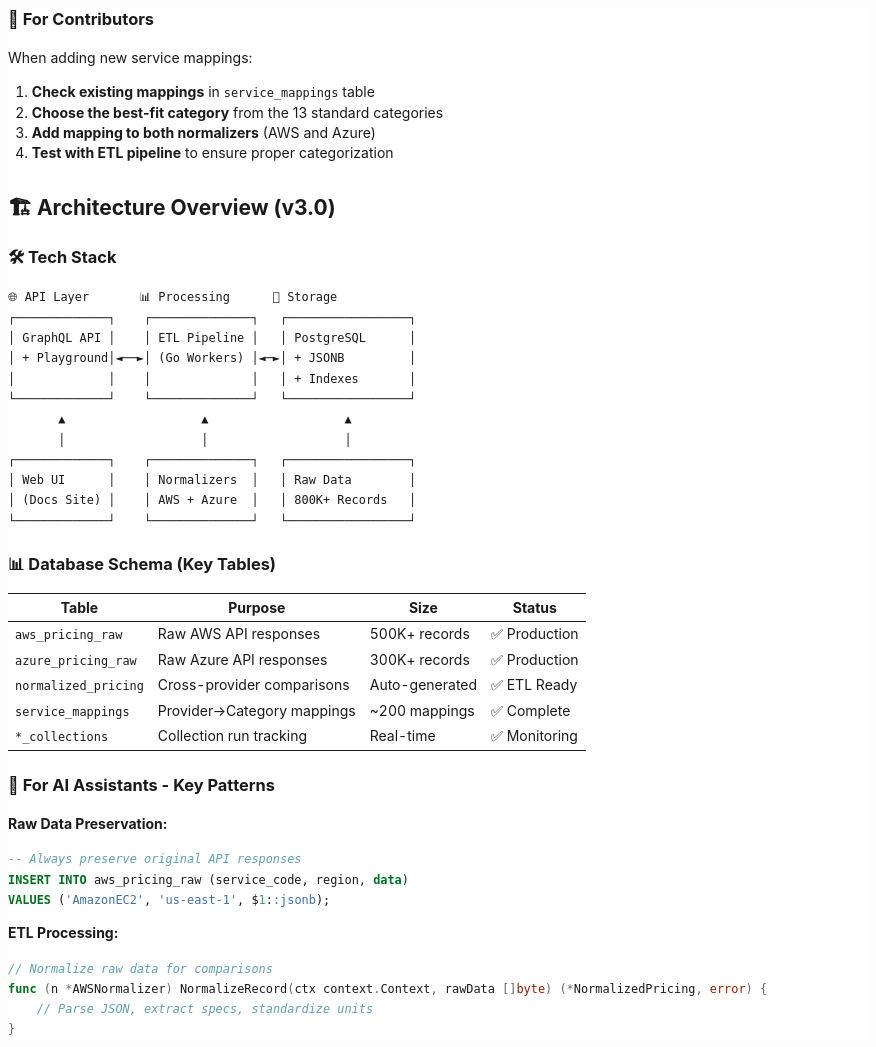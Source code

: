 ### 🔧 **For Contributors**
When adding new service mappings:
1. **Check existing mappings** in `service_mappings` table
2. **Choose the best-fit category** from the 13 standard categories
3. **Add mapping to both normalizers** (AWS and Azure)
4. **Test with ETL pipeline** to ensure proper categorization

## 🏗️ Architecture Overview (v3.0)

### 🛠️ **Tech Stack**
```
🌐 API Layer       📊 Processing      💾 Storage
┌─────────────┐    ┌──────────────┐   ┌─────────────────┐
│ GraphQL API │    │ ETL Pipeline │   │ PostgreSQL      │
│ + Playground│◄──►│ (Go Workers) │◄─►│ + JSONB         │
│             │    │              │   │ + Indexes       │
└─────────────┘    └──────────────┘   └─────────────────┘
       ▲                   ▲                   ▲  
       │                   │                   │
┌─────────────┐    ┌──────────────┐   ┌─────────────────┐
│ Web UI      │    │ Normalizers  │   │ Raw Data        │
│ (Docs Site) │    │ AWS + Azure  │   │ 800K+ Records   │
└─────────────┘    └──────────────┘   └─────────────────┘
```

### 📊 **Database Schema (Key Tables)**

| Table | Purpose | Size | Status |
|-------|---------|------|--------|
| `aws_pricing_raw` | Raw AWS API responses | 500K+ records | ✅ Production |
| `azure_pricing_raw` | Raw Azure API responses | 300K+ records | ✅ Production |
| `normalized_pricing` | Cross-provider comparisons | Auto-generated | ✅ ETL Ready |
| `service_mappings` | Provider→Category mappings | ~200 mappings | ✅ Complete |
| `*_collections` | Collection run tracking | Real-time | ✅ Monitoring |

### 🔧 **For AI Assistants - Key Patterns**

**Raw Data Preservation:**
```sql
-- Always preserve original API responses
INSERT INTO aws_pricing_raw (service_code, region, data) 
VALUES ('AmazonEC2', 'us-east-1', $1::jsonb);
```

**ETL Processing:**
```go
// Normalize raw data for comparisons
func (n *AWSNormalizer) NormalizeRecord(ctx context.Context, rawData []byte) (*NormalizedPricing, error) {
    // Parse JSON, extract specs, standardize units
}
```
